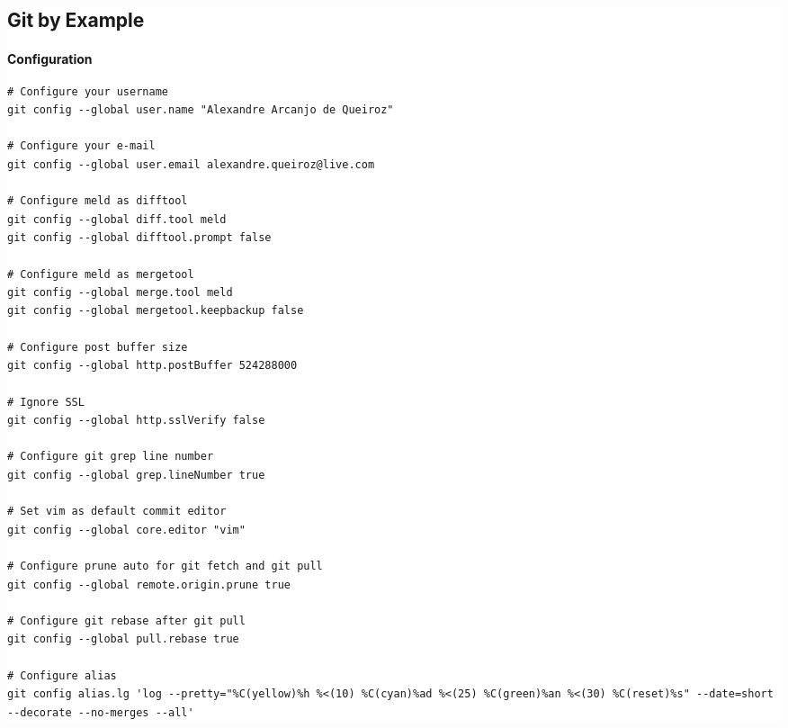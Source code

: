 **Git by Example**
------------------

**Configuration**

    # Configure your username
    git config --global user.name "Alexandre Arcanjo de Queiroz"
    
    # Configure your e-mail
    git config --global user.email alexandre.queiroz@live.com
    
    # Configure meld as difftool
    git config --global diff.tool meld
    git config --global difftool.prompt false
    
    # Configure meld as mergetool
    git config --global merge.tool meld
    git config --global mergetool.keepbackup false
    
    # Configure post buffer size
    git config --global http.postBuffer 524288000
    
    # Ignore SSL
    git config --global http.sslVerify false
    
    # Configure git grep line number
    git config --global grep.lineNumber true

    # Set vim as default commit editor
    git config --global core.editor "vim"

    # Configure prune auto for git fetch and git pull
    git config --global remote.origin.prune true

    # Configure git rebase after git pull
    git config --global pull.rebase true

    # Configure alias
    git config alias.lg 'log --pretty="%C(yellow)%h %<(10) %C(cyan)%ad %<(25) %C(green)%an %<(30) %C(reset)%s" --date=short --decorate --no-merges --all'    

